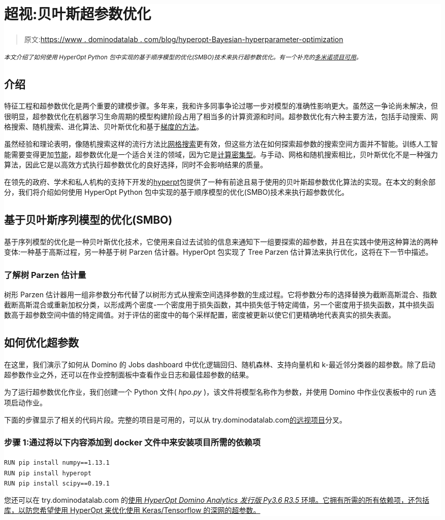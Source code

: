 # 超视:贝叶斯超参数优化

> 原文:[https://www . dominodatalab . com/blog/hyperopt-Bayesian-hyperparameter-optimization](https://www.dominodatalab.com/blog/hyperopt-bayesian-hyperparameter-optimization)

<small>*本文介绍了如何使用 HyperOpt Python 包中实现的基于顺序模型的优化(SMBO)技术来执行超参数优化。有一个补充的[多米诺项目可用](https://invite.try.dominodatalab.com/inds?utm_id=385&projectid=62acf36aad57e10050e2b7ed&utm_source=DS_Blog)。*</small>

## 介绍

特征工程和超参数优化是两个重要的建模步骤。多年来，我和许多同事争论过哪一步对模型的准确性影响更大。虽然这一争论尚未解决，但很明显，超参数优化在机器学习生命周期的模型构建阶段占用了相当多的计算资源和时间。超参数优化有六种主要方法，包括手动搜索、网格搜索、随机搜索、进化算法、贝叶斯优化和基于[梯度的方法](https://arxiv.org/abs/1502.03492)。

虽然经验和理论表明，像随机搜索这样的流行方法比[网格搜索](http://www.jmlr.org/papers/volume13/bergstra12a/bergstra12a.pdf)更有效，但这些方法在如何探索超参数的搜索空间方面并不智能。训练人工智能需要变得更加[节能](https://www.technologyreview.com/s/613630/training-a-single-ai-model-can-emit-as-much-carbon-as-five-cars-in-their-lifetimes/)，超参数优化是一个适合关注的领域，因为它是[计算密集型](https://arxiv.org/abs/1906.02243)。与手动、网格和随机搜索相比，贝叶斯优化不是一种强力算法，因此它是以高效方式执行超参数优化的良好选择，同时不会影响结果的质量。

在领先的政府、学术和私人机构的支持下开发的[hyperpt](https://github.com/hyperopt/hyperopt)包提供了一种有前途且易于使用的贝叶斯超参数优化算法的实现。在本文的剩余部分，我们将介绍如何使用 HyperOpt Python 包中实现的基于顺序模型的优化(SMBO)技术来执行超参数优化。

## 基于贝叶斯序列模型的优化(SMBO)

基于序列模型的优化是一种贝叶斯优化技术，它使用来自过去试验的信息来通知下一组要探索的超参数，并且在实践中使用这种算法的两种变体:一种基于高斯过程，另一种基于树 Parzen 估计器。HyperOpt 包实现了 Tree Parzen 估计算法来执行优化，这将在下一节中描述。

### 了解树 Parzen 估计量

树形 Parzen 估计器用一组非参数分布代替了以树形方式从搜索空间选择参数的生成过程。它将参数分布的选择替换为截断高斯混合、指数截断高斯混合或重新加权分类，以形成两个密度-一个密度用于损失函数，其中损失低于特定阈值，另一个密度用于损失函数，其中损失函数高于超参数空间中值的特定阈值。对于评估的密度中的每个采样配置，密度被更新以使它们更精确地代表真实的损失表面。

## 如何优化超参数

在这里，我们演示了如何从 Domino 的 Jobs dashboard 中优化逻辑回归、随机森林、支持向量机和 k-最近邻分类器的超参数。除了启动超参数作业之外，还可以在作业控制面板中查看作业日志和最佳超参数的结果。

为了运行超参数优化作业，我们创建一个 Python 文件( *hpo.py* )，该文件将模型名称作为参数，并使用 Domino 中作业仪表板中的 run 选项启动作业。

下面的步骤显示了相关的代码片段。完整的项目是可用的，可以从 try.dominodatalab.com[的](https://try.dominodatalab.com/u/subirm/HyperOpt/overview)[远视项目](https://try.dominodatalab.com/jobs/subirm/HyperOpt)分叉。

### 步骤 1:通过将以下内容添加到 docker 文件中来安装项目所需的依赖项

```
RUN pip install numpy==1.13.1
RUN pip install hyperopt
RUN pip install scipy==0.19.1
```

您还可以在 try.dominodatalab.com 的[使用 *HyperOpt Domino Analytics 发行版 Py3.6 R3.5* 环境。它拥有所需的所有依赖项，还包括库，以防您希望使用 HyperOpt 来优化使用 Keras/Tensorflow 的深网的超参数。](https://try.dominodatalab.com/workspaces/subirm/HyperOpt)
